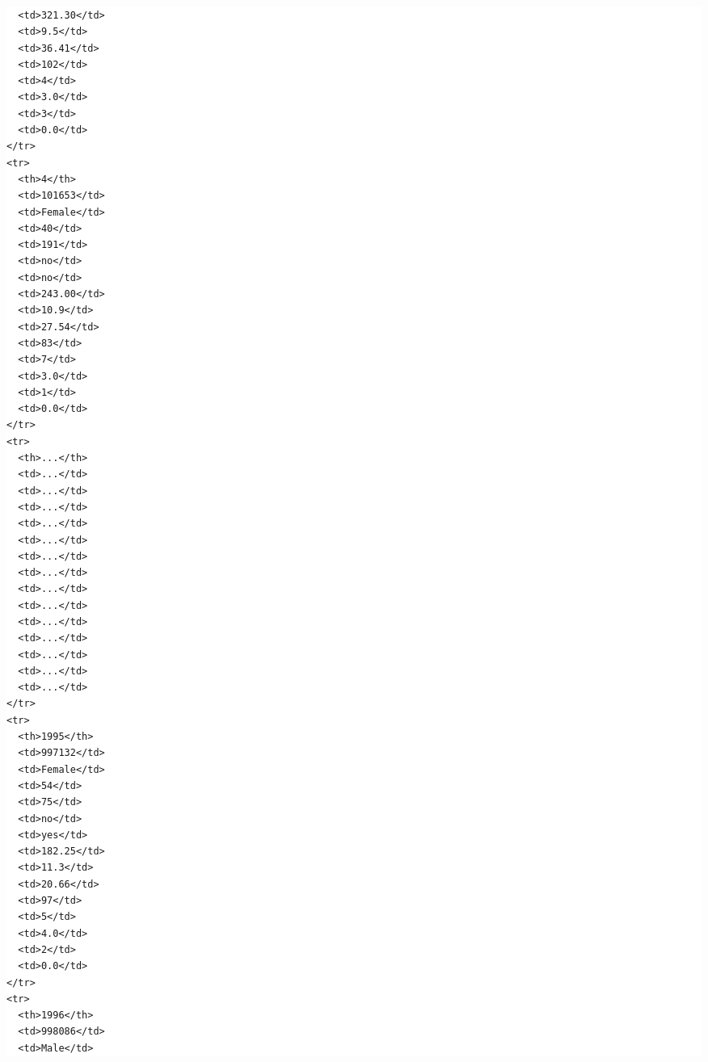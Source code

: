       <td>321.30</td>
      <td>9.5</td>
      <td>36.41</td>
      <td>102</td>
      <td>4</td>
      <td>3.0</td>
      <td>3</td>
      <td>0.0</td>
    </tr>
    <tr>
      <th>4</th>
      <td>101653</td>
      <td>Female</td>
      <td>40</td>
      <td>191</td>
      <td>no</td>
      <td>no</td>
      <td>243.00</td>
      <td>10.9</td>
      <td>27.54</td>
      <td>83</td>
      <td>7</td>
      <td>3.0</td>
      <td>1</td>
      <td>0.0</td>
    </tr>
    <tr>
      <th>...</th>
      <td>...</td>
      <td>...</td>
      <td>...</td>
      <td>...</td>
      <td>...</td>
      <td>...</td>
      <td>...</td>
      <td>...</td>
      <td>...</td>
      <td>...</td>
      <td>...</td>
      <td>...</td>
      <td>...</td>
      <td>...</td>
    </tr>
    <tr>
      <th>1995</th>
      <td>997132</td>
      <td>Female</td>
      <td>54</td>
      <td>75</td>
      <td>no</td>
      <td>yes</td>
      <td>182.25</td>
      <td>11.3</td>
      <td>20.66</td>
      <td>97</td>
      <td>5</td>
      <td>4.0</td>
      <td>2</td>
      <td>0.0</td>
    </tr>
    <tr>
      <th>1996</th>
      <td>998086</td>
      <td>Male</td>